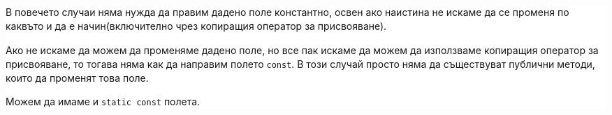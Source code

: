 В повечето случаи няма нужда да правим дадено поле константно, освен ако наистина не искаме да се променя по каквъто и да е начин(включително чрез копиращия оператор за присвояване).

Ако не искаме да можем да променяме дадено поле, но все пак искаме да можем да използваме копиращия оператор за присвояване, то тогава няма как да направим полето `const`. В този случай просто няма да съществуват публични методи, които да променят това поле.

Можем да имаме и `static const` полета.